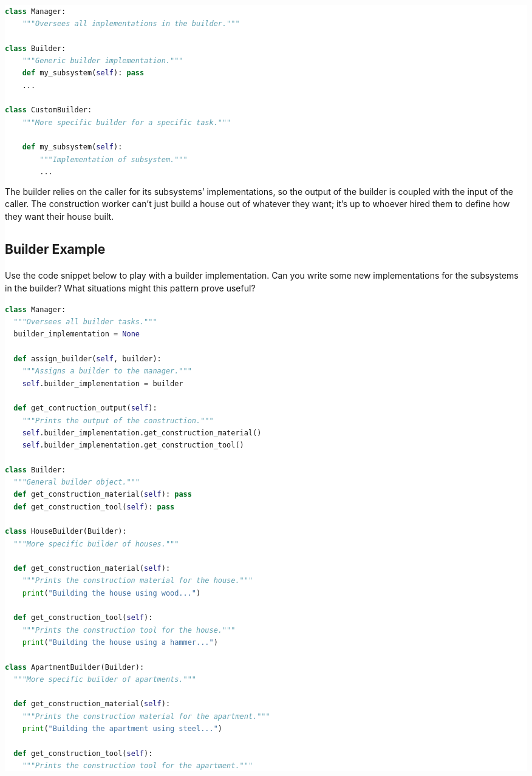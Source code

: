 ```python
class Manager:
    """Oversees all implementations in the builder."""
 
class Builder:
    """Generic builder implementation."""
    def my_subsystem(self): pass
    ...
 
class CustomBuilder:
    """More specific builder for a specific task."""
    
    def my_subsystem(self):
        """Implementation of subsystem."""
        ...
```

The builder relies on the caller for its subsystems’ implementations, so the output of the builder is coupled with the input of the caller. The construction worker can’t just build a house out of whatever they want; it’s up to whoever hired them to define how they want their house built.

## Builder Example

Use the code snippet below to play with a builder implementation. Can you write some new implementations for the subsystems in the builder? What situations might this pattern prove useful?

```python
class Manager:
  """Oversees all builder tasks."""
  builder_implementation = None

  def assign_builder(self, builder):
    """Assigns a builder to the manager."""
    self.builder_implementation = builder

  def get_contruction_output(self):
    """Prints the output of the construction."""
    self.builder_implementation.get_construction_material()
    self.builder_implementation.get_construction_tool()

class Builder:
  """General builder object."""
  def get_construction_material(self): pass
  def get_construction_tool(self): pass

class HouseBuilder(Builder):
  """More specific builder of houses."""
  
  def get_construction_material(self):
    """Prints the construction material for the house."""
    print("Building the house using wood...")

  def get_construction_tool(self):
    """Prints the construction tool for the house."""
    print("Building the house using a hammer...")

class ApartmentBuilder(Builder):
  """More specific builder of apartments."""
  
  def get_construction_material(self):
    """Prints the construction material for the apartment."""
    print("Building the apartment using steel...")

  def get_construction_tool(self):
    """Prints the construction tool for the apartment."""
```